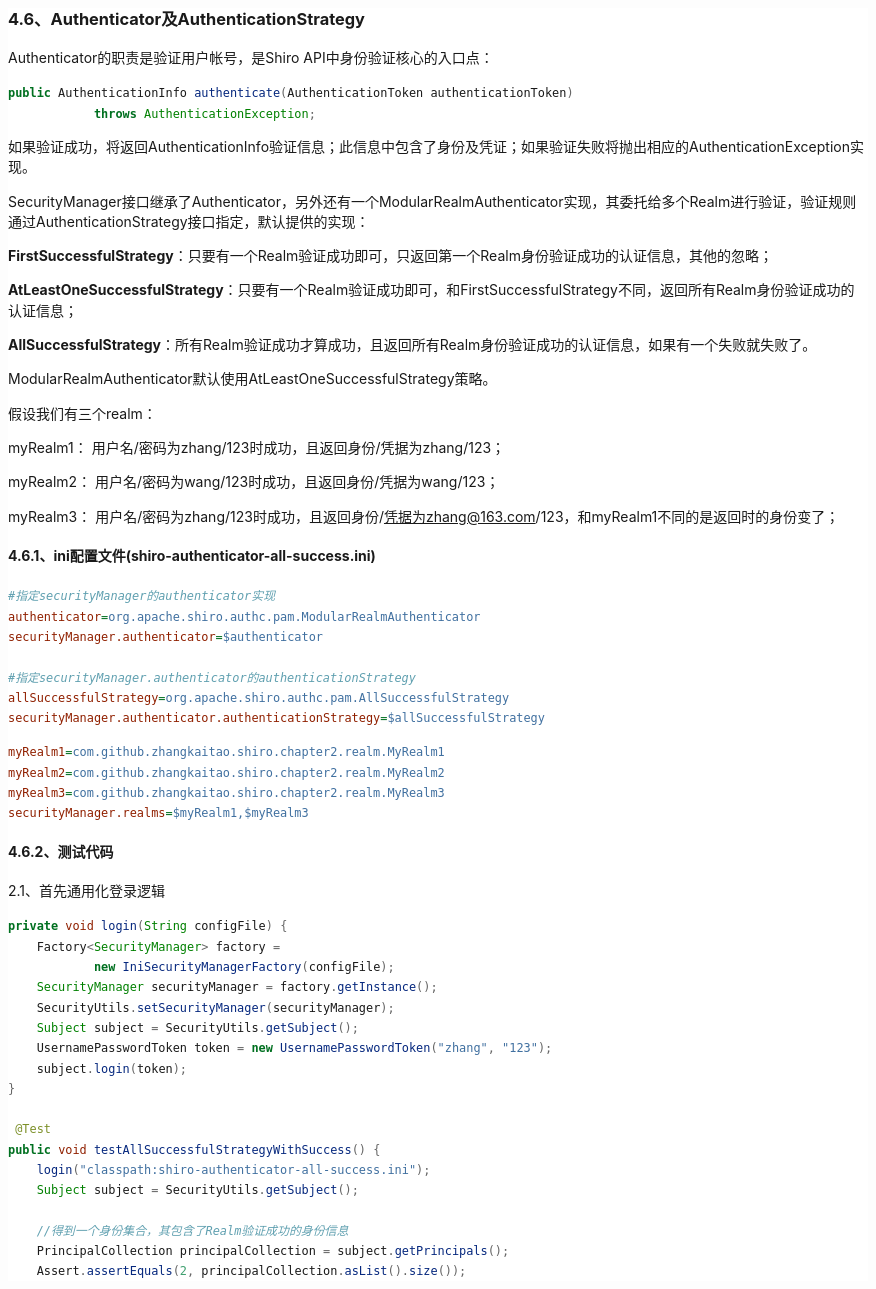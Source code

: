 ### 4.6、Authenticator及AuthenticationStrategy

Authenticator的职责是验证用户帐号，是Shiro API中身份验证核心的入口点：

```java
public AuthenticationInfo authenticate(AuthenticationToken authenticationToken)  
            throws AuthenticationException; 
```

如果验证成功，将返回AuthenticationInfo验证信息；此信息中包含了身份及凭证；如果验证失败将抛出相应的AuthenticationException实现。

SecurityManager接口继承了Authenticator，另外还有一个ModularRealmAuthenticator实现，其委托给多个Realm进行验证，验证规则通过AuthenticationStrategy接口指定，默认提供的实现：

**FirstSuccessfulStrategy**：只要有一个Realm验证成功即可，只返回第一个Realm身份验证成功的认证信息，其他的忽略；

**AtLeastOneSuccessfulStrategy**：只要有一个Realm验证成功即可，和FirstSuccessfulStrategy不同，返回所有Realm身份验证成功的认证信息；

**AllSuccessfulStrategy**：所有Realm验证成功才算成功，且返回所有Realm身份验证成功的认证信息，如果有一个失败就失败了。

ModularRealmAuthenticator默认使用AtLeastOneSuccessfulStrategy策略。 

假设我们有三个realm：

myRealm1： 用户名/密码为zhang/123时成功，且返回身份/凭据为zhang/123；

myRealm2： 用户名/密码为wang/123时成功，且返回身份/凭据为wang/123；

myRealm3： 用户名/密码为zhang/123时成功，且返回身份/凭据为zhang@163.com/123，和myRealm1不同的是返回时的身份变了；

#### 4.6.1、ini配置文件(shiro-authenticator-all-success.ini) 

```ini
#指定securityManager的authenticator实现  
authenticator=org.apache.shiro.authc.pam.ModularRealmAuthenticator  
securityManager.authenticator=$authenticator  
  
#指定securityManager.authenticator的authenticationStrategy  
allSuccessfulStrategy=org.apache.shiro.authc.pam.AllSuccessfulStrategy  
securityManager.authenticator.authenticationStrategy=$allSuccessfulStrategy 
```

```ini
myRealm1=com.github.zhangkaitao.shiro.chapter2.realm.MyRealm1  
myRealm2=com.github.zhangkaitao.shiro.chapter2.realm.MyRealm2  
myRealm3=com.github.zhangkaitao.shiro.chapter2.realm.MyRealm3  
securityManager.realms=$myRealm1,$myRealm3  
```

#### 4.6.2、测试代码

2.1、首先通用化登录逻辑 

```java
private void login(String configFile) {
    Factory<SecurityManager> factory =
            new IniSecurityManagerFactory(configFile);
    SecurityManager securityManager = factory.getInstance();
    SecurityUtils.setSecurityManager(securityManager);
    Subject subject = SecurityUtils.getSubject();
    UsernamePasswordToken token = new UsernamePasswordToken("zhang", "123");
    subject.login(token);
}

 @Test
public void testAllSuccessfulStrategyWithSuccess() {
    login("classpath:shiro-authenticator-all-success.ini");
    Subject subject = SecurityUtils.getSubject();

    //得到一个身份集合，其包含了Realm验证成功的身份信息
    PrincipalCollection principalCollection = subject.getPrincipals();
    Assert.assertEquals(2, principalCollection.asList().size());
```